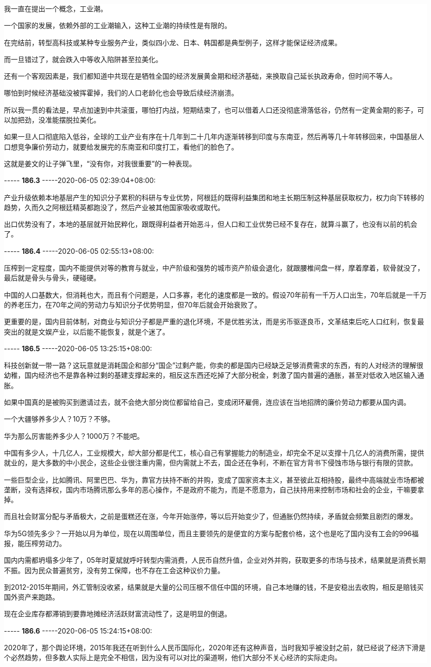 我一直在提出一个概念，工业潮。

一个国家的发展，依赖外部的工业潮输入，这种工业潮的持续性是有限的。

在完结前，转型高科技或某种专业服务产业，类似四小龙、日本、韩国都是典型例子，这样才能保证经济成果。

而一旦错过了，就会跌入中等收入陷阱甚至拉美化。

还有一个客观因素是，我们都知道中共现在是牺牲全国的经济发展黄金期和经济基础，来换取自己延长执政寿命，但时间不等人。

哪怕到时候经济基础没被挥霍掉，我们的人口老龄化也会导致后续经济崩溃。

所以我一贯的看法是，早点加速到中共滚蛋，哪怕打内战，短期结束了，也可以借着人口还没彻底滑落低谷，仍然有一定黄金期的影子，可以加把劲，没准能摆脱拉美化。

如果一旦人口彻底陷入低谷，全球的工业产业有序在十几年到二十几年内逐渐转移到印度与东南亚，然后再等几十年转移回来，中国基层人口想竞争廉价劳动力，就要给发展完的东南亚和印度打工，看他们的脸色了。

这就是姜文的让子弹飞里，“没有你，对我很重要”的一种表现。

----- __186.3__ -----2020-06-05 02:39:04+08:00:

产业升级依赖本地基层产生的知识分子累积的科研与专业优势，阿根廷的既得利益集团和地主长期压制这种基层获取权力，权力向下转移的趋势，久而久之阿根廷精英都跑没了，然后产业被其他国家吸收或取代。

出口优势没有了，本地的基层就开始民粹化，跟既得利益者开始恶斗，但人口和工业优势已经不复存在，就算斗赢了，也没有以前的机会了。

----- __186.4__ -----2020-06-05 02:55:13+08:00:

压榨到一定程度，国内不能提供对等的教育与就业，中产阶级和强势的城市资产阶级会退化，就跟腰椎间盘一样，摩着摩着，软骨就没了，最后就是骨头与骨头，硬碰硬。

中国的人口基数大，但消耗也大，而且有个问题是，人口多寡，老化的速度都是一致的。假设70年前有一千万人口出生，70年后就是一千万的养老压力，在70年之间的劳动力与知识分子优势明显，但70年后就会开始衰败了。

更重要的是，国内目前体制，对商业与知识分子都是严重的退化环境，不是优胜劣汰，而是劣币驱逐良币，文革结束后吃人口红利，恢复最突出的就是文娱产业，以后能不能恢复，就是个迷了。

----- __186.5__ -----2020-06-05 13:25:15+08:00:

科技创新就一带一路？这玩意就是消耗国企和部分“国企”过剩产能，你卖的都是国内已经缺乏足够消费需求的东西，有的人对经济的理解很幼稚，国内经济也不是靠各种过剩的基建支撑起来的，相反这东西还吃掉了大部分税金，刺激了国内普遍的通胀，甚至对低收入地区输入通胀。

如果中国真的是被购买到邀请过去，就不会绝大部分岗位都留给自己，变成闭环雇佣，连应该在当地招牌的廉价劳动力都要从国内调。

一个大疆够养多少人？10万？不够。

华为那么厉害能养多少人？1000万？不能吧。

中国有多少人，十几亿人，工业规模大，却大部分都是代工，核心自己有掌握能力的制造业，却完全不足以支撑十几亿人的消费所需，提供就业的，是大多数的中小民企，这些企业很注重内需，但内需就上不去，国企还在争利，不断在官方背书下侵蚀市场与银行有限的贷款。

一些巨型企业，比如腾讯、阿里巴巴、华为，靠官方扶持不断的并购，变成了国家资本主义，甚至彼此互相持股，最终中高端就业市场都被垄断，没有选择权，国内市场腾讯那么多年的恶心操作，不是政府不能为，而是不愿意为，自己扶持用来控制市场和社会的企业，干嘛要拿掉。

而且社会财富分配与矛盾极大，之前是蛋糕还在涨，今年开始涨停，等以后开始变少了，但通胀仍然持续，矛盾就会频繁且剧烈的爆发。

华为5G领先多少？一开始以月为单位，现在以周围单位，而且主要领先的是便宜的方案与配套价格，这个也是吃了国内没有工会的996福报，能压榨劳动力。

国内内需都坍塌多少年了，05年时夏斌就呼吁转型内需消费，人民币自然升值，企业对外并购，获取更多的市场与技术，结果就是消费长期不振。因为民众普遍贫穷，没有劳工保障，也不存在工会这种议价力量。

到2012-2015年期间，外汇管制没收紧，结果就是大量的公司压根不信任中国的环境，自己本地赚的钱，不是安稳出去收购，相反是赔钱买国外资产来跑路。

现在企业库存都滞销到要靠地摊经济活跃财富流动性了，这是明显的倒退。

----- __186.6__ -----2020-06-05 15:24:15+08:00:

2020年了，那个舆论环境，2015年我还在听到什么人民币国际化，2020年还有这种声音，当时我知乎被没封之前，就已经说了经济下滑是个必然趋势，但多数人实际上是完全不相信，因为没有可以对比的渠道啊，他们大部分不关心经济的实际走向。
